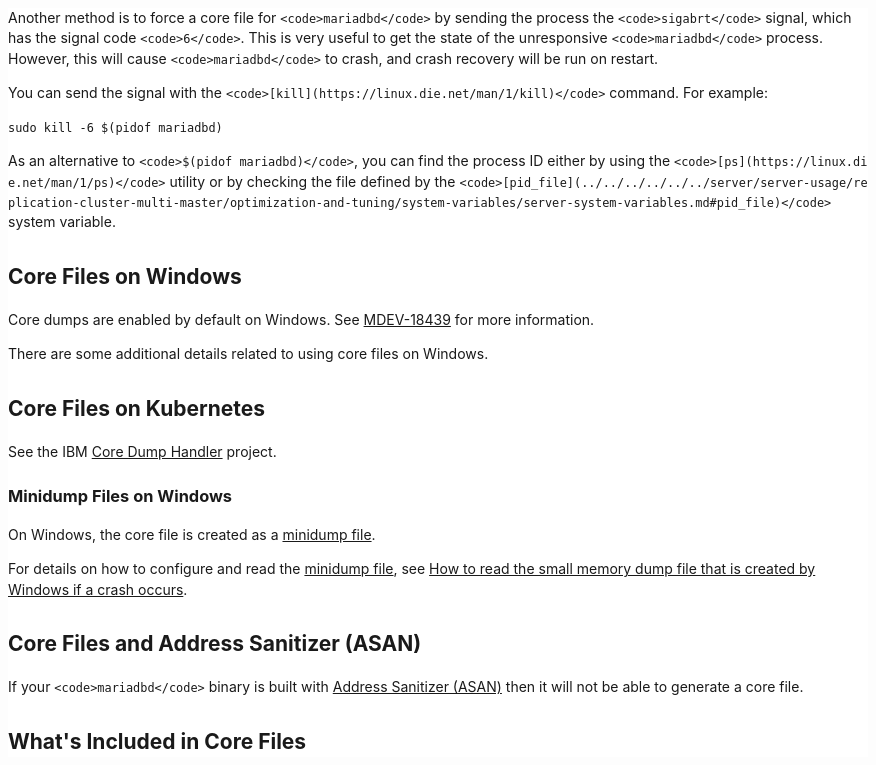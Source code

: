 
Another method is to force a core file for `<code>mariadbd</code>` by sending the process the `<code>sigabrt</code>` signal, which has the signal code `<code>6</code>`. This is very useful to get the state of the unresponsive `<code>mariadbd</code>` process. However, this will cause `<code>mariadbd</code>` to crash, and crash recovery will be run on restart.


You can send the signal with the `<code>[kill](https://linux.die.net/man/1/kill)</code>` command. For example:


```
sudo kill -6 $(pidof mariadbd)
```

As an alternative to `<code>$(pidof mariadbd)</code>`, you can find the process ID either by using the `<code>[ps](https://linux.die.net/man/1/ps)</code>` utility or by checking the file defined by the `<code>[pid_file](../../../../../../server/server-usage/replication-cluster-multi-master/optimization-and-tuning/system-variables/server-system-variables.md#pid_file)</code>` system variable.


## Core Files on Windows


Core dumps are enabled by default on Windows. See [MDEV-18439](https://jira.mariadb.org/browse/MDEV-18439) for more information.


There are some additional details related to using core files on Windows.


## Core Files on Kubernetes


See the IBM [Core Dump Handler](https://github.com/IBM/core-dump-handler) project.


### Minidump Files on Windows


On Windows, the core file is created as a [minidump file](https://docs.microsoft.com/en-us/windows/desktop/debug/minidump-files).


For details on how to configure and read the [minidump file](https://docs.microsoft.com/en-us/windows/desktop/debug/minidump-files), see [How to read the small memory dump file that is created by Windows if a crash occurs](https://support.microsoft.com/en-us/help/315263/how-to-read-the-small-memory-dump-file-that-is-created-by-windows-if-a).


## Core Files and Address Sanitizer (ASAN)


If your `<code>mariadbd</code>` binary is built with [Address Sanitizer (ASAN)](../../../../../../server/server-management/getting-installing-and-upgrading-mariadb/compiling-mariadb-from-source/compile-and-using-mariadb-with-sanitizers-asan-ubsan-tsan-msan.md) then it will not be able to generate a core file.


## What's Included in Core Files

